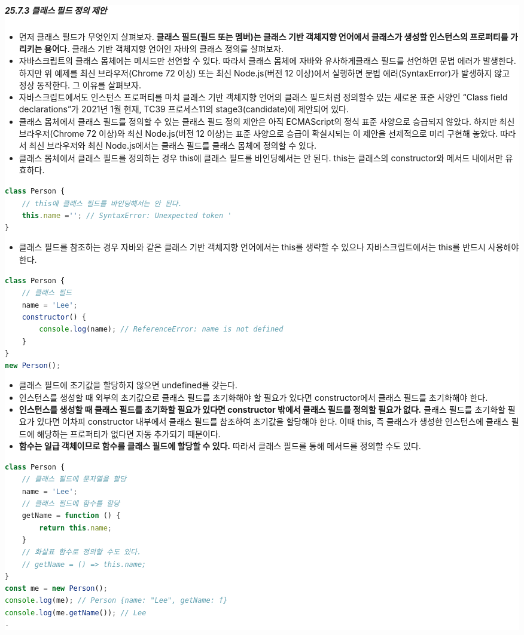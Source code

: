 ##### 25.7.3 클래스 필드 정의 제안

- 먼저 클래스 필드가 무엇인지 살펴보자. **클래스 필드(필드 또는 멤버)는 클래스 기반 객체지향 언어에서 클래스가 생성할 인스턴스의 프로퍼티를 가리키는 용어**다. 클래스 기반 객체지향 언어인 자바의 클래스 정의를 살펴보자.
- 자바스크립트의 클래스 몸체에는 메서드만 선언할 수 있다. 따라서 클래스 몸체에 자바와 유사하게클래스 필드를 선언하면 문법 에러가 발생한다. 하지만 위 예제를 최신 브라우저(Chrome 72 이상) 또는 최신 Node.js(버전 12 이상)에서 실행하면 문법 에러(SyntaxError)가 발생하지 않고 정상 동작한다. 그 이유를 살펴보자.
- 자바스크립트에서도 인스턴스 프로퍼티를 마치 클래스 기반 객체지향 언어의 클래스 필드처럼 정의할수 있는 새로운 표준 사양인 “Class field declarations”가 2021년 1월 현재, TC39 프로세스11의 stage3(candidate)에 제안되어 있다.
- 클래스 몸체에서 클래스 필드를 정의할 수 있는 클래스 필드 정의 제안은 아직 ECMAScript의 정식 표준 사양으로 승급되지 않았다. 하지만 최신 브라우저(Chrome 72 이상)와 최신 Node.js(버전 12 이상)는 표준 사양으로 승급이 확실시되는 이 제안을 선제적으로 미리 구현해 놓았다. 따라서 최신 브라우저와 최신 Node.js에서는 클래스 필드를 클래스 몸체에 정의할 수 있다.
- 클래스 몸체에서 클래스 필드를 정의하는 경우 this에 클래스 필드를 바인딩해서는 안 된다. this는 클래스의 constructor와 메서드 내에서만 유효하다.

```js
class Person {
    // this에 클래스 필드를 바인딩해서는 안 된다.
    this.name =''; // SyntaxError: Unexpected token '
}
```

- 클래스 필드를 참조하는 경우 자바와 같은 클래스 기반 객체지향 언어에서는 this를 생략할 수 있으나 자바스크립트에서는 this를 반드시 사용해야 한다.

```js
class Person {
    // 클래스 필드
    name = 'Lee';
    constructor() {
        console.log(name); // ReferenceError: name is not defined
    }
}
new Person();
```

- 클래스 필드에 초기값을 할당하지 않으면 undefined를 갖는다.
- 인스턴스를 생성할 때 외부의 초기값으로 클래스 필드를 초기화해야 할 필요가 있다면 constructor에서 클래스 필드를 초기화해야 한다.
- **인스턴스를 생성할 때 클래스 필드를 초기화할 필요가 있다면 constructor 밖에서 클래스 필드를 정의할 필요가 없다.** 클래스 필드를 초기화할 필요가 있다면 어차피 constructor 내부에서 클래스 필드를 참조하여 초기값을 할당해야 한다. 이때 this, 즉 클래스가 생성한 인스턴스에 클래스 필드에 해당하는 프로퍼티가 없다면 자동 추가되기 때문이다.
- **함수는 일급 객체이므로 함수를 클래스 필드에 할당할 수 있다.** 따라서 클래스 필드를 통해 메서드를 정의할 수도 있다.

```js
class Person {
    // 클래스 필드에 문자열을 할당
    name = 'Lee';
    // 클래스 필드에 함수를 할당
    getName = function () {
        return this.name;
    }
    // 화살표 함수로 정의할 수도 있다.
    // getName = () => this.name;
}
const me = new Person();
console.log(me); // Person {name: "Lee", getName: f}
console.log(me.getName()); // Lee
- 
```
